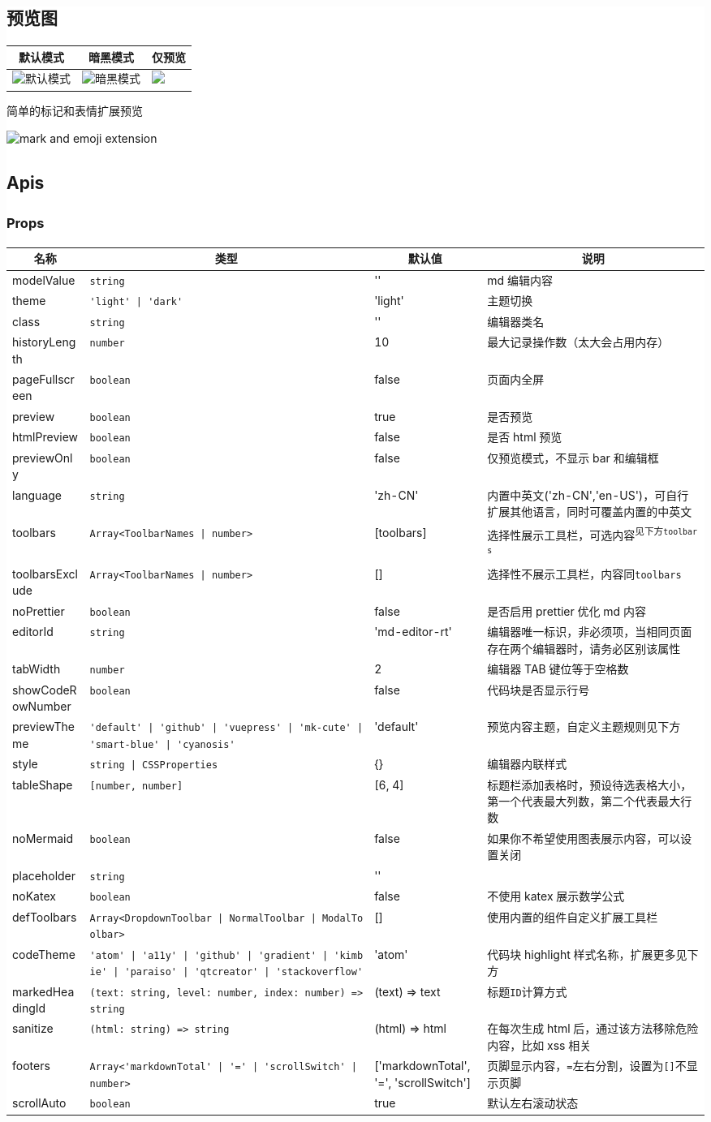 ## 预览图

| 默认模式 | 暗黑模式 | 仅预览 |
| --- | --- | --- |
| ![默认模式](https://imzbf.github.io/md-editor-rt/imgs/preview-light.png) | ![暗黑模式](https://imzbf.github.io/md-editor-rt/imgs/preview-dark.png) | ![](https://imzbf.github.io/md-editor-rt/imgs/preview-previewOnly.png) |

简单的标记和表情扩展预览

![mark and emoji extension](https://imzbf.github.io/md-editor-rt/imgs/mark_emoji.gif)

## Apis

### Props

| 名称 | 类型 | 默认值 | 说明 |
| --- | --- | --- | --- |
| modelValue | `string` | '' | md 编辑内容 |
| theme | `'light' \| 'dark'` | 'light' | 主题切换 |
| class | `string` | '' | 编辑器类名 |
| historyLength | `number` | 10 | 最大记录操作数（太大会占用内存） |
| pageFullscreen | `boolean` | false | 页面内全屏 |
| preview | `boolean` | true | 是否预览 |
| htmlPreview | `boolean` | false | 是否 html 预览 |
| previewOnly | `boolean` | false | 仅预览模式，不显示 bar 和编辑框 |
| language | `string` | 'zh-CN' | 内置中英文('zh-CN','en-US')，可自行扩展其他语言，同时可覆盖内置的中英文 |
| toolbars | `Array<ToolbarNames \| number>` | [toolbars] | 选择性展示工具栏，可选内容<sup>见下方`toolbars`</sup> |
| toolbarsExclude | `Array<ToolbarNames \| number>` | [] | 选择性不展示工具栏，内容同`toolbars` |
| noPrettier | `boolean` | false | 是否启用 prettier 优化 md 内容 |
| editorId | `string` | 'md-editor-rt' | 编辑器唯一标识，非必须项，当相同页面存在两个编辑器时，请务必区别该属性 |
| tabWidth | `number` | 2 | 编辑器 TAB 键位等于空格数 |
| showCodeRowNumber | `boolean` | false | 代码块是否显示行号 |
| previewTheme | `'default' \| 'github' \| 'vuepress' \| 'mk-cute' \| 'smart-blue' \| 'cyanosis'` | 'default' | 预览内容主题，自定义主题规则见下方 |
| style | `string \| CSSProperties` | {} | 编辑器内联样式 |
| tableShape | `[number, number]` | [6, 4] | 标题栏添加表格时，预设待选表格大小，第一个代表最大列数，第二个代表最大行数 |
| noMermaid | `boolean` | false | 如果你不希望使用图表展示内容，可以设置关闭 |
| placeholder | `string` | '' |  |
| noKatex | `boolean` | false | 不使用 katex 展示数学公式 |
| defToolbars | `Array<DropdownToolbar \| NormalToolbar \| ModalToolbar>` | [] | 使用内置的组件自定义扩展工具栏 |
| codeTheme | `'atom' \| 'a11y' \| 'github' \| 'gradient' \| 'kimbie' \| 'paraiso' \| 'qtcreator' \| 'stackoverflow'` | 'atom' | 代码块 highlight 样式名称，扩展更多见下方 |
| markedHeadingId | `(text: string, level: number, index: number) => string` | (text) => text | 标题`ID`计算方式 |
| sanitize | `(html: string) => string` | (html) => html | 在每次生成 html 后，通过该方法移除危险内容，比如 xss 相关 |
| footers | `Array<'markdownTotal' \| '=' \| 'scrollSwitch' \| number>` | ['markdownTotal', '=', 'scrollSwitch'] | 页脚显示内容，`=`左右分割，设置为`[]`不显示页脚 |
| scrollAuto | `boolean` | true | 默认左右滚动状态 |